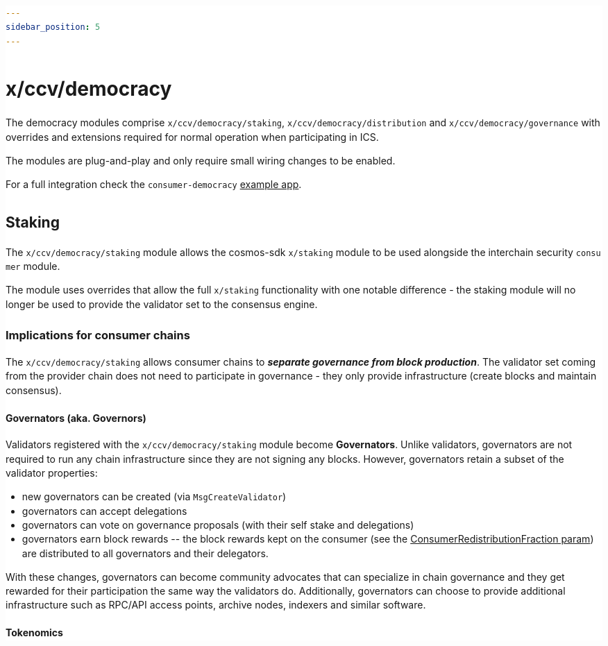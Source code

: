 ```yaml
---
sidebar_position: 5
---
```


# x/ccv/democracy

The democracy modules comprise `x/ccv/democracy/staking`, `x/ccv/democracy/distribution` and `x/ccv/democracy/governance` with overrides and extensions required for normal operation when participating in ICS.

The modules are plug-and-play and only require small wiring changes to be enabled.

For a full integration check the `consumer-democracy` [example app](https://github.com/cosmos/interchain-security/blob/main/app/consumer-democracy/app.go).

## Staking

The `x/ccv/democracy/staking` module allows the cosmos-sdk `x/staking` module to be used alongside the interchain security `consumer` module.

The module uses overrides that allow the full `x/staking` functionality with one notable difference - the staking module will no longer be used to provide the validator set to the consensus engine.

### Implications for consumer chains

The `x/ccv/democracy/staking` allows consumer chains to **_separate governance from block production_**.
The validator set coming from the provider chain does not need to participate in governance - they only provide infrastructure (create blocks and maintain consensus).

#### Governators (aka. Governors)

Validators registered with the `x/ccv/democracy/staking` module become __Governators__.
Unlike validators, governators are not required to run any chain infrastructure since they are not signing any blocks.
However, governators retain a subset of the validator properties:

- new governators can be created (via `MsgCreateValidator`)
- governators can accept delegations
- governators can vote on governance proposals (with their self stake and delegations)
- governators earn block rewards -- the block rewards kept on the consumer (see the [ConsumerRedistributionFraction param](../build/modules/03-consumer.md#consumerredistributionfraction)) are distributed to all governators and their delegators.

With these changes, governators can become community advocates that can specialize in chain governance and they get rewarded for their participation the same way the validators do.
Additionally, governators can choose to provide additional infrastructure such as RPC/API access points, archive nodes, indexers and similar software.

#### Tokenomics
